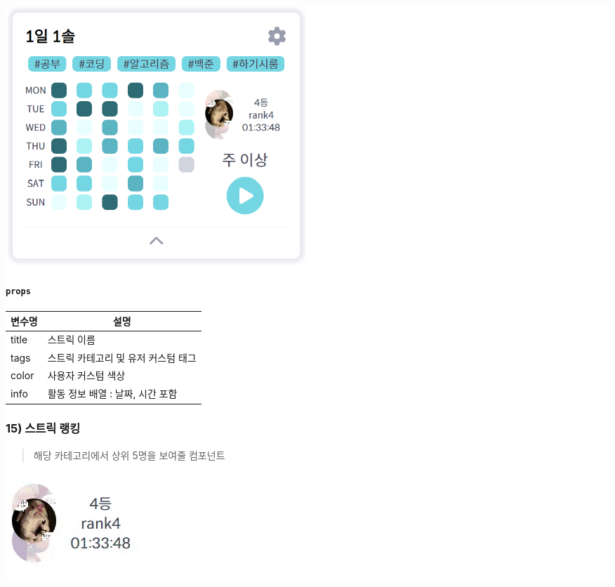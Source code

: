 <img src="./assets/streak_card.png" width="50%" />

#### `props`

| 변수명 | 설명                                |
| ------ | ----------------------------------- |
| title  | 스트릭 이름                         |
| tags   | 스트릭 카테고리 및 유저 커스텀 태그 |
| color  | 사용자 커스텀 색상                  |
| info   | 활동 정보 배열 : 날짜, 시간 포함    |

### 15) 스트릭 랭킹

> 해당 카테고리에서 상위 5명을 보여줄 컴포넌트

![1일 스트릭 예시](./assets/streak_rank.gif)
